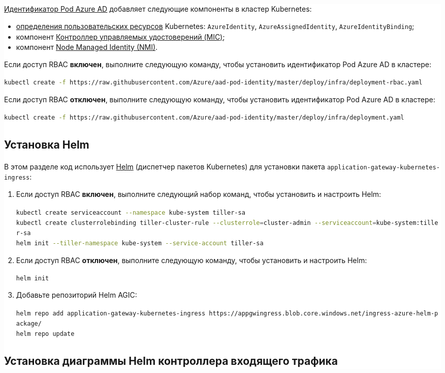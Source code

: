 [Идентификатор Pod Azure AD](https://github.com/Azure/aad-pod-identity) добавляет следующие компоненты в кластер Kubernetes:

  - [определения пользовательских ресурсов](https://kubernetes.io/docs/tasks/access-kubernetes-api/custom-resources/custom-resource-definitions/) Kubernetes: `AzureIdentity`, `AzureAssignedIdentity`, `AzureIdentityBinding`;
  - компонент [Контроллер управляемых удостоверений (MIC)](https://github.com/Azure/aad-pod-identity#managed-identity-controllermic);
  - компонент [Node Managed Identity (NMI)](https://github.com/Azure/aad-pod-identity#node-managed-identitynmi).

Если доступ RBAC **включен**, выполните следующую команду, чтобы установить идентификатор Pod Azure AD в кластере:

```bash
kubectl create -f https://raw.githubusercontent.com/Azure/aad-pod-identity/master/deploy/infra/deployment-rbac.yaml
```

Если доступ RBAC **отключен**, выполните следующую команду, чтобы установить идентификатор Pod Azure AD в кластере:

```bash
kubectl create -f https://raw.githubusercontent.com/Azure/aad-pod-identity/master/deploy/infra/deployment.yaml
```

## <a name="install-helm"></a>Установка Helm

В этом разделе код использует [Helm](/azure/aks/kubernetes-helm) (диспетчер пакетов Kubernetes) для установки пакета `application-gateway-kubernetes-ingress`:

1. Если доступ RBAC **включен**, выполните следующий набор команд, чтобы установить и настроить Helm:

    ```bash
    kubectl create serviceaccount --namespace kube-system tiller-sa
    kubectl create clusterrolebinding tiller-cluster-rule --clusterrole=cluster-admin --serviceaccount=kube-system:tiller-sa
    helm init --tiller-namespace kube-system --service-account tiller-sa
    ```

1. Если доступ RBAC **отключен**, выполните следующую команду, чтобы установить и настроить Helm:

    ```bash
    helm init
    ```

1. Добавьте репозиторий Helm AGIC:

    ```bash
    helm repo add application-gateway-kubernetes-ingress https://appgwingress.blob.core.windows.net/ingress-azure-helm-package/
    helm repo update
    ```

## <a name="install-ingress-controller-helm-chart"></a>Установка диаграммы Helm контроллера входящего трафика
